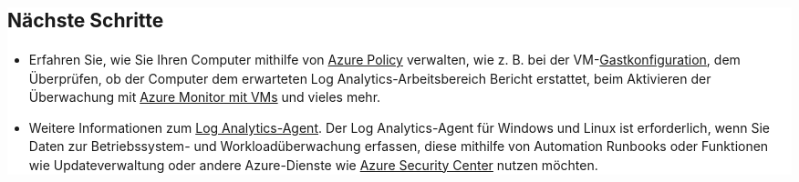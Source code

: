 ## <a name="next-steps"></a>Nächste Schritte

- Erfahren Sie, wie Sie Ihren Computer mithilfe von [Azure Policy](../../governance/policy/overview.md) verwalten, wie z. B. bei der VM-[Gastkonfiguration](../../governance/policy/concepts/guest-configuration.md), dem Überprüfen, ob der Computer dem erwarteten Log Analytics-Arbeitsbereich Bericht erstattet, beim Aktivieren der Überwachung mit [Azure Monitor mit VMs](../../azure-monitor/insights/vminsights-enable-policy.md) und vieles mehr.

- Weitere Informationen zum [Log Analytics-Agent](../../azure-monitor/platform/log-analytics-agent.md). Der Log Analytics-Agent für Windows und Linux ist erforderlich, wenn Sie Daten zur Betriebssystem- und Workloadüberwachung erfassen, diese mithilfe von Automation Runbooks oder Funktionen wie Updateverwaltung oder andere Azure-Dienste wie [Azure Security Center](../../security-center/security-center-intro.md) nutzen möchten.